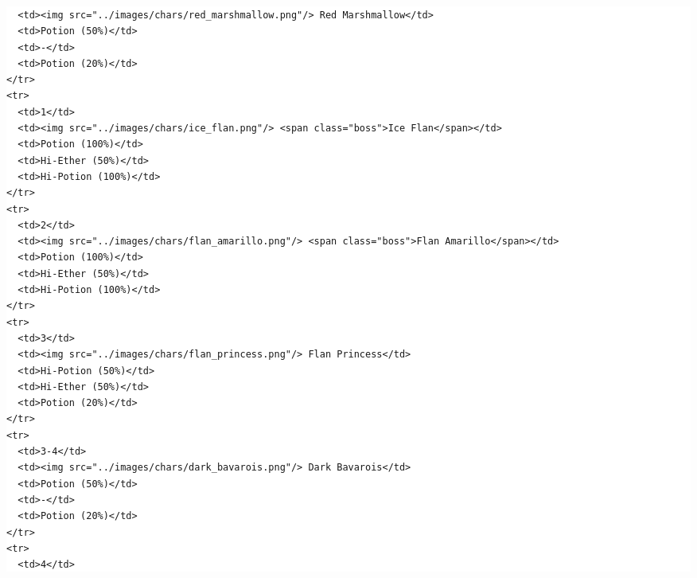       <td><img src="../images/chars/red_marshmallow.png"/> Red Marshmallow</td>
      <td>Potion (50%)</td>
      <td>-</td>
      <td>Potion (20%)</td>
    </tr>
    <tr>
      <td>1</td>
      <td><img src="../images/chars/ice_flan.png"/> <span class="boss">Ice Flan</span></td>
      <td>Potion (100%)</td>
      <td>Hi-Ether (50%)</td>
      <td>Hi-Potion (100%)</td>
    </tr>
    <tr>
      <td>2</td>
      <td><img src="../images/chars/flan_amarillo.png"/> <span class="boss">Flan Amarillo</span></td>
      <td>Potion (100%)</td>
      <td>Hi-Ether (50%)</td>
      <td>Hi-Potion (100%)</td>
    </tr>
    <tr>
      <td>3</td>
      <td><img src="../images/chars/flan_princess.png"/> Flan Princess</td>
      <td>Hi-Potion (50%)</td>
      <td>Hi-Ether (50%)</td>
      <td>Potion (20%)</td>
    </tr>
    <tr>
      <td>3-4</td>
      <td><img src="../images/chars/dark_bavarois.png"/> Dark Bavarois</td>
      <td>Potion (50%)</td>
      <td>-</td>
      <td>Potion (20%)</td>
    </tr>
    <tr>
      <td>4</td>